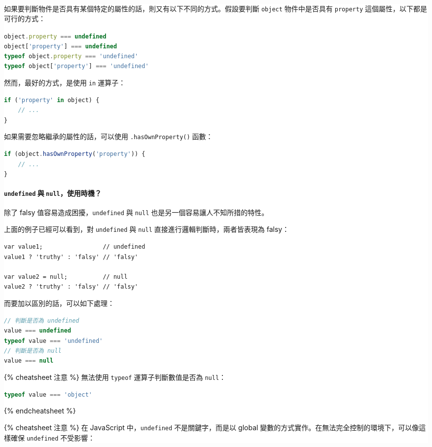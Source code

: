如果要判斷物件是否具有某個特定的屬性的話，則又有以下不同的方式。假設要判斷 `object` 物件中是否具有 `property` 這個屬性，以下都是可行的方式：

``` js
object.property === undefined
object['property'] === undefined
typeof object.property === 'undefined'
typeof object['property'] === 'undefined'
```

然而，最好的方式，是使用 `in` 運算子：

``` js
if ('property' in object) {
    // ...
}
```

如果需要忽略繼承的屬性的話，可以使用 `.hasOwnProperty()` 函數：

``` js
if (object.hasOwnProperty('property')) {
    // ...
}
```

#### `undefined` 與 `null`，使用時機？

除了 falsy 值容易造成困擾，`undefined` 與 `null` 也是另一個容易讓人不知所措的特性。

上面的例子已經可以看到，對 `undefined` 與 `null` 直接進行邏輯判斷時，兩者皆表現為 falsy：

```
var value1;                 // undefined
value1 ? 'truthy' : 'falsy' // 'falsy'

var value2 = null;          // null
value2 ? 'truthy' : 'falsy' // 'falsy'
```

而要加以區別的話，可以如下處理：

``` js
// 判斷是否為 undefined
value === undefined
typeof value === 'undefined'
// 判斷是否為 null
value === null
```

{% cheatsheet 注意 %}
無法使用 `typeof` 運算子判斷數值是否為 `null`：

``` js
typeof value === 'object'
```

{% endcheatsheet %}

{% cheatsheet 注意 %}
在 JavaScript 中，`undefined` 不是關鍵字，而是以 global 變數的方式實作。在無法完全控制的環境下，可以像這樣確保 `undefined` 不受影響：


[JavaScript: The Good Parts]: http://shop.oreilly.com/product/9780596517748.do